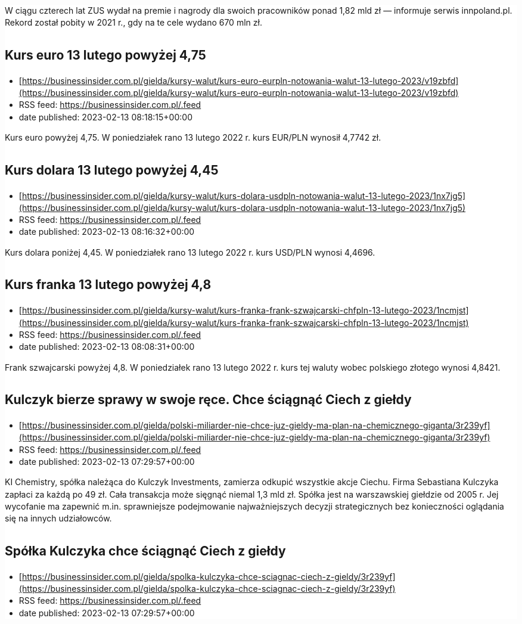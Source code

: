 W ciągu czterech lat ZUS wydał na premie i nagrody dla swoich pracowników ponad 1,82 mld zł — informuje serwis innpoland.pl. Rekord został pobity w 2021 r., gdy na te cele wydano 670 mln zł.

## Kurs euro 13 lutego powyżej 4,75
 - [https://businessinsider.com.pl/gielda/kursy-walut/kurs-euro-eurpln-notowania-walut-13-lutego-2023/v19zbfd](https://businessinsider.com.pl/gielda/kursy-walut/kurs-euro-eurpln-notowania-walut-13-lutego-2023/v19zbfd)
 - RSS feed: https://businessinsider.com.pl/.feed
 - date published: 2023-02-13 08:18:15+00:00

Kurs euro powyżej 4,75. W poniedziałek rano 13 lutego 2022 r. kurs EUR/PLN wynosił 4,7742 zł.

## Kurs dolara 13 lutego powyżej 4,45
 - [https://businessinsider.com.pl/gielda/kursy-walut/kurs-dolara-usdpln-notowania-walut-13-lutego-2023/1nx7jg5](https://businessinsider.com.pl/gielda/kursy-walut/kurs-dolara-usdpln-notowania-walut-13-lutego-2023/1nx7jg5)
 - RSS feed: https://businessinsider.com.pl/.feed
 - date published: 2023-02-13 08:16:32+00:00

Kurs dolara poniżej 4,45. W poniedziałek rano 13 lutego 2022 r. kurs USD/PLN wynosi 4,4696.

## Kurs franka 13 lutego powyżej 4,8
 - [https://businessinsider.com.pl/gielda/kursy-walut/kurs-franka-frank-szwajcarski-chfpln-13-lutego-2023/1ncmjst](https://businessinsider.com.pl/gielda/kursy-walut/kurs-franka-frank-szwajcarski-chfpln-13-lutego-2023/1ncmjst)
 - RSS feed: https://businessinsider.com.pl/.feed
 - date published: 2023-02-13 08:08:31+00:00

Frank szwajcarski powyżej 4,8. W poniedziałek rano 13 lutego 2022 r. kurs tej waluty wobec polskiego złotego wynosi 4,8421.

## Kulczyk bierze sprawy w swoje ręce. Chce ściągnąć Ciech z giełdy
 - [https://businessinsider.com.pl/gielda/polski-miliarder-nie-chce-juz-gieldy-ma-plan-na-chemicznego-giganta/3r239yf](https://businessinsider.com.pl/gielda/polski-miliarder-nie-chce-juz-gieldy-ma-plan-na-chemicznego-giganta/3r239yf)
 - RSS feed: https://businessinsider.com.pl/.feed
 - date published: 2023-02-13 07:29:57+00:00

KI Chemistry, spółka należąca do Kulczyk Investments, zamierza odkupić wszystkie akcje Ciechu. Firma Sebastiana Kulczyka zapłaci za każdą po 49 zł. Cała transakcja może sięgnąć niemal 1,3 mld zł. Spółka jest na warszawskiej giełdzie od 2005 r. Jej wycofanie ma zapewnić m.in. sprawniejsze podejmowanie najważniejszych decyzji strategicznych bez konieczności oglądania się na innych udziałowców.

## Spółka Kulczyka chce ściągnąć Ciech z giełdy
 - [https://businessinsider.com.pl/gielda/spolka-kulczyka-chce-sciagnac-ciech-z-gieldy/3r239yf](https://businessinsider.com.pl/gielda/spolka-kulczyka-chce-sciagnac-ciech-z-gieldy/3r239yf)
 - RSS feed: https://businessinsider.com.pl/.feed
 - date published: 2023-02-13 07:29:57+00:00

